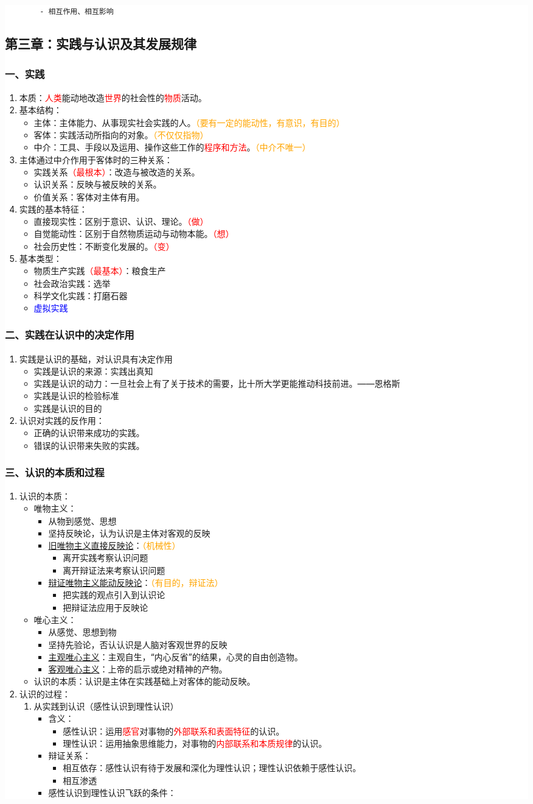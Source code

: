             - 相互作用、相互影响

## 第三章：实践与认识及其发展规律

### 一、实践

1. 本质：<font color=red>人类</font>能动地改造<font color=red>世界</font>的社会性的<font color=red>物质</font>活动。
2. 基本结构：
    - 主体：主体能力、从事现实社会实践的人。<font color=orange>（要有一定的能动性，有意识，有目的）</font>
    - 客体：实践活动所指向的对象。<font color=orange>（不仅仅指物）</font>
    - 中介：工具、手段以及运用、操作这些工作的<font color=red>程序和方法</font>。<font color=orange>（中介不唯一）</font>
3. 主体通过中介作用于客体时的三种关系：
    - 实践关系<font color=red>（最根本）</font>：改造与被改造的关系。
    - 认识关系：反映与被反映的关系。
    - 价值关系：客体对主体有用。
4. 实践的基本特征：
    - 直接现实性：区别于意识、认识、理论。<font color=red>（做）</font>
    - 自觉能动性：区别于自然物质运动与动物本能。<font color=red>（想）</font>
    - 社会历史性：不断变化发展的。<font color=red>（变）</font>
5. 基本类型：
    - 物质生产实践<font color=red>（最基本）</font>：粮食生产
    - 社会政治实践：选举
    - 科学文化实践：打磨石器
    - <font color=blue>虚拟实践</font>

### 二、实践在认识中的决定作用

1. 实践是认识的基础，对认识具有决定作用
    - 实践是认识的来源：实践出真知
    - 实践是认识的动力：一旦社会上有了关于技术的需要，比十所大学更能推动科技前进。——恩格斯
    - 实践是认识的检验标准
    - 实践是认识的目的
2. 认识对实践的反作用：
    - 正确的认识带来成功的实践。
    - 错误的认识带来失败的实践。

### 三、认识的本质和过程

1. 认识的本质：
    - 唯物主义：
        - 从物到感觉、思想
        - 坚持反映论，认为认识是主体对客观的反映
        - [旧唯物主义直接反映论](#旧唯物主义)：<font color=orange>（机械性）</font>
            - 离开实践考察认识问题
            - 离开辩证法来考察认识问题
        - [辩证唯物主义能动反映论](#辩证唯物主义)：<font color=orange>（有目的，辩证法）</font>
            - 把实践的观点引入到认识论
            - 把辩证法应用于反映论
    - 唯心主义：
        - 从感觉、思想到物
        - 坚持先验论，否认认识是人脑对客观世界的反映
        - [主观唯心主义](#主观唯心主义)：主观自生，“内心反省”的结果，心灵的自由创造物。
        - [客观唯心主义](#客观唯心主义)：上帝的启示或绝对精神的产物。
    - 认识的本质：认识是主体在实践基础上对客体的能动反映。
2. 认识的过程：
    1. 从实践到认识（感性认识到理性认识）
        - 含义：
            - 感性认识：运用<font color=red>感官</font>对事物的<font color=red>外部联系和表面特征</font>的认识。
            - 理性认识：运用抽象思维能力，对事物的<font color=red>内部联系和本质规律</font>的认识。
        - 辩证关系：
            - 相互依存：感性认识有待于发展和深化为理性认识；理性认识依赖于感性认识。
            - 相互渗透
        - 感性认识到理性认识飞跃的条件：